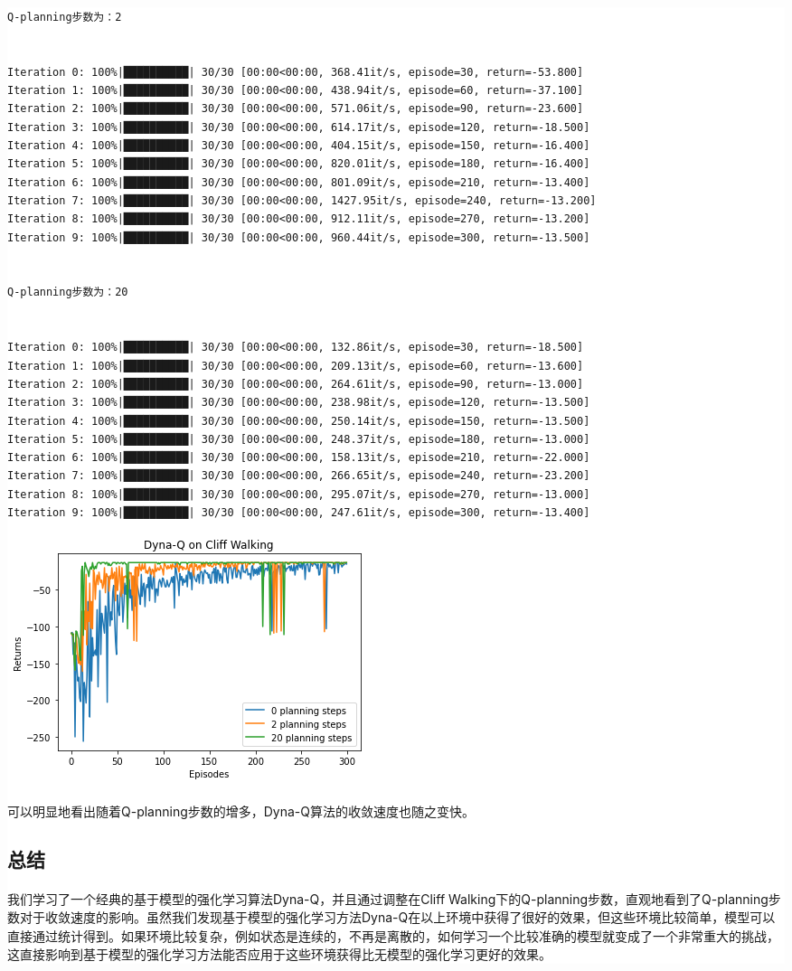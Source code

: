     Q-planning步数为：2
    

    Iteration 0: 100%|██████████| 30/30 [00:00<00:00, 368.41it/s, episode=30, return=-53.800]
    Iteration 1: 100%|██████████| 30/30 [00:00<00:00, 438.94it/s, episode=60, return=-37.100]
    Iteration 2: 100%|██████████| 30/30 [00:00<00:00, 571.06it/s, episode=90, return=-23.600]
    Iteration 3: 100%|██████████| 30/30 [00:00<00:00, 614.17it/s, episode=120, return=-18.500]
    Iteration 4: 100%|██████████| 30/30 [00:00<00:00, 404.15it/s, episode=150, return=-16.400]
    Iteration 5: 100%|██████████| 30/30 [00:00<00:00, 820.01it/s, episode=180, return=-16.400]
    Iteration 6: 100%|██████████| 30/30 [00:00<00:00, 801.09it/s, episode=210, return=-13.400]
    Iteration 7: 100%|██████████| 30/30 [00:00<00:00, 1427.95it/s, episode=240, return=-13.200]
    Iteration 8: 100%|██████████| 30/30 [00:00<00:00, 912.11it/s, episode=270, return=-13.200] 
    Iteration 9: 100%|██████████| 30/30 [00:00<00:00, 960.44it/s, episode=300, return=-13.500] 
    

    Q-planning步数为：20
    

    Iteration 0: 100%|██████████| 30/30 [00:00<00:00, 132.86it/s, episode=30, return=-18.500] 
    Iteration 1: 100%|██████████| 30/30 [00:00<00:00, 209.13it/s, episode=60, return=-13.600]
    Iteration 2: 100%|██████████| 30/30 [00:00<00:00, 264.61it/s, episode=90, return=-13.000]
    Iteration 3: 100%|██████████| 30/30 [00:00<00:00, 238.98it/s, episode=120, return=-13.500]
    Iteration 4: 100%|██████████| 30/30 [00:00<00:00, 250.14it/s, episode=150, return=-13.500]
    Iteration 5: 100%|██████████| 30/30 [00:00<00:00, 248.37it/s, episode=180, return=-13.000]
    Iteration 6: 100%|██████████| 30/30 [00:00<00:00, 158.13it/s, episode=210, return=-22.000]
    Iteration 7: 100%|██████████| 30/30 [00:00<00:00, 266.65it/s, episode=240, return=-23.200]
    Iteration 8: 100%|██████████| 30/30 [00:00<00:00, 295.07it/s, episode=270, return=-13.000]
    Iteration 9: 100%|██████████| 30/30 [00:00<00:00, 247.61it/s, episode=300, return=-13.400]
    


    
![png](Dyna-Q%E7%AE%97%E6%B3%95_files/Dyna-Q%E7%AE%97%E6%B3%95_9_6.png)
    


可以明显地看出随着Q-planning步数的增多，Dyna-Q算法的收敛速度也随之变快。

## 总结
我们学习了一个经典的基于模型的强化学习算法Dyna-Q，并且通过调整在Cliff Walking下的Q-planning步数，直观地看到了Q-planning步数对于收敛速度的影响。虽然我们发现基于模型的强化学习方法Dyna-Q在以上环境中获得了很好的效果，但这些环境比较简单，模型可以直接通过统计得到。如果环境比较复杂，例如状态是连续的，不再是离散的，如何学习一个比较准确的模型就变成了一个非常重大的挑战，这直接影响到基于模型的强化学习方法能否应用于这些环境获得比无模型的强化学习更好的效果。
